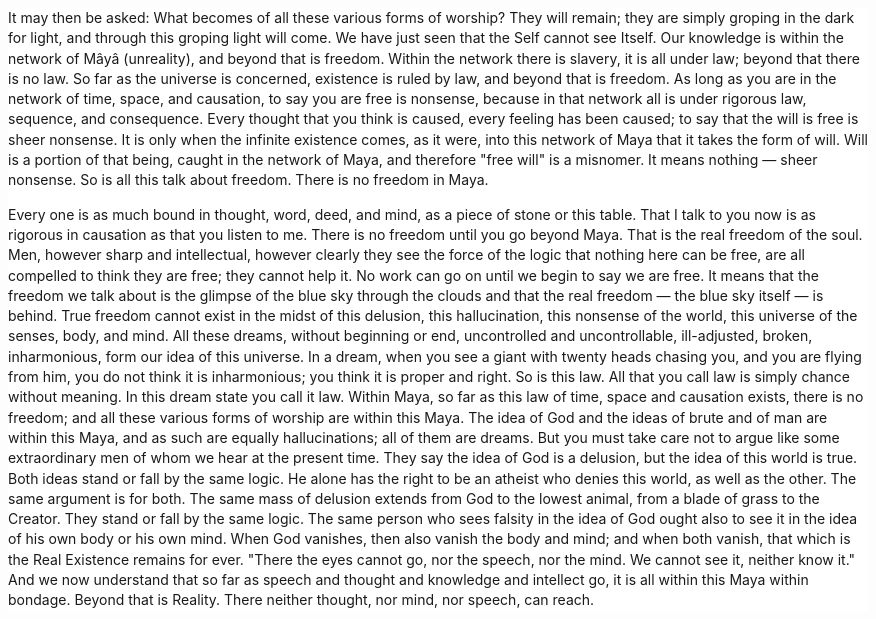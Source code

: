 It may then be asked: What becomes of all these various forms of
worship? They will remain; they are simply groping in the dark for
light, and through this groping light will come. We have just seen that
the Self cannot see Itself. Our knowledge is within the network of Mâyâ
(unreality), and beyond that is freedom. Within the network there is
slavery, it is all under law; beyond that there is no law. So far as the
universe is concerned, existence is ruled by law, and beyond that is
freedom. As long as you are in the network of time, space, and
causation, to say you are free is nonsense, because in that network all
is under rigorous law, sequence, and consequence. Every thought that you
think is caused, every feeling has been caused; to say that the will is
free is sheer nonsense. It is only when the infinite existence comes, as
it were, into this network of Maya that it takes the form of will. Will
is a portion of that being, caught in the network of Maya, and therefore
"free will" is a misnomer. It means nothing — sheer nonsense. So is all
this talk about freedom. There is no freedom in Maya.

Every one is as much bound in thought, word, deed, and mind, as a piece
of stone or this table. That I talk to you now is as rigorous in
causation as that you listen to me. There is no freedom until you go
beyond Maya. That is the real freedom of the soul. Men, however sharp
and intellectual, however clearly they see the force of the logic that
nothing here can be free, are all compelled to think they are free; they
cannot help it. No work can go on until we begin to say we are free. It
means that the freedom we talk about is the glimpse of the blue sky
through the clouds and that the real freedom — the blue sky itself — is
behind. True freedom cannot exist in the midst of this delusion, this
hallucination, this nonsense of the world, this universe of the senses,
body, and mind. All these dreams, without beginning or end, uncontrolled
and uncontrollable, ill-adjusted, broken, inharmonious, form our idea of
this universe. In a dream, when you see a giant with twenty heads
chasing you, and you are flying from him, you do not think it is
inharmonious; you think it is proper and right. So is this law. All that
you call law is simply chance without meaning. In this dream state you
call it law. Within Maya, so far as this law of time, space and
causation exists, there is no freedom; and all these various forms of
worship are within this Maya. The idea of God and the ideas of brute and
of man are within this Maya, and as such are equally hallucinations; all
of them are dreams. But you must take care not to argue like some
extraordinary men of whom we hear at the present time. They say the idea
of God is a delusion, but the idea of this world is true. Both ideas
stand or fall by the same logic. He alone has the right to be an atheist
who denies this world, as well as the other. The same argument is for
both. The same mass of delusion extends from God to the lowest animal,
from a blade of grass to the Creator. They stand or fall by the same
logic. The same person who sees falsity in the idea of God ought also to
see it in the idea of his own body or his own mind. When God vanishes,
then also vanish the body and mind; and when both vanish, that which is
the Real Existence remains for ever. "There the eyes cannot go, nor the
speech, nor the mind. We cannot see it, neither know it." And we now
understand that so far as speech and thought and knowledge and intellect
go, it is all within this Maya within bondage. Beyond that is Reality.
There neither thought, nor mind, nor speech, can reach.
